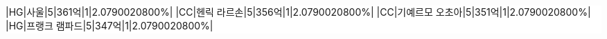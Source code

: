 |HG|사울|5|361억|1|2.0790020800%|
|CC|헨릭 라르손|5|356억|1|2.0790020800%|
|CC|기예르모 오초아|5|351억|1|2.0790020800%|
|HG|프랭크 램파드|5|347억|1|2.0790020800%|
